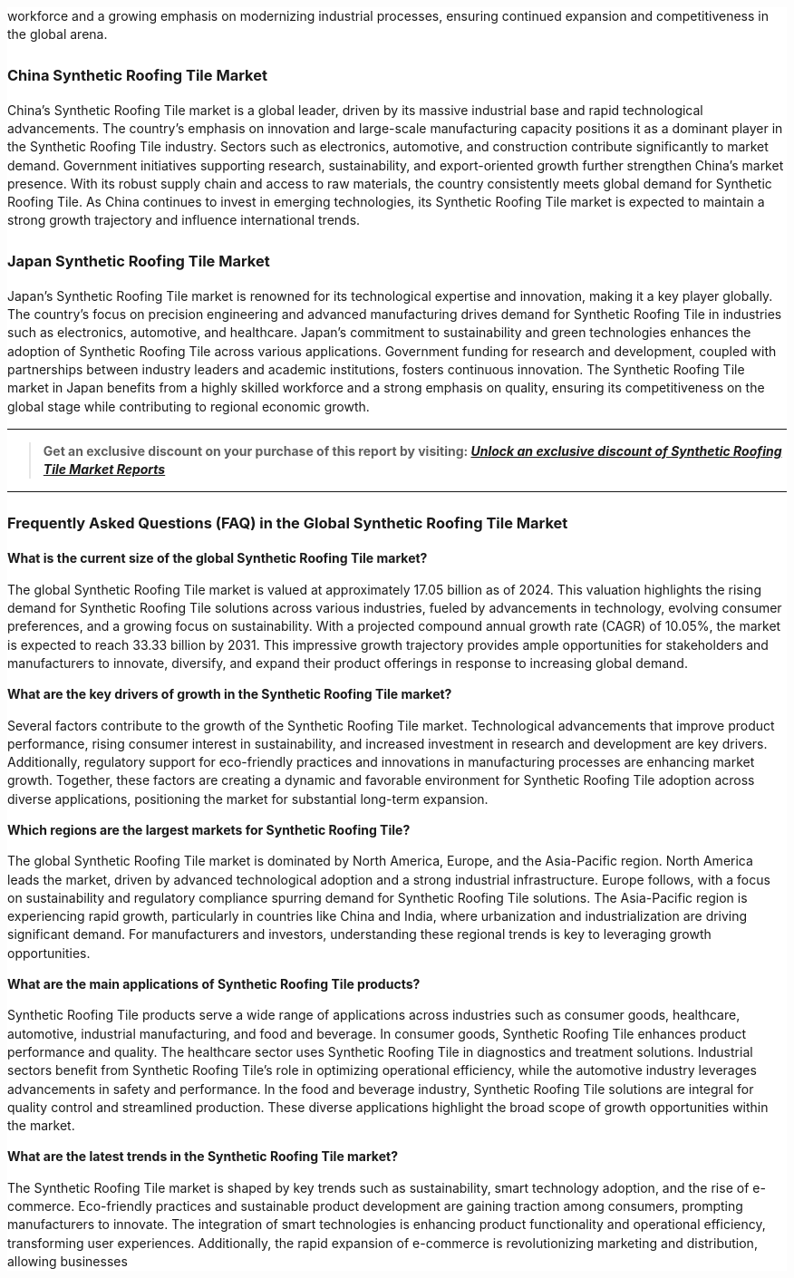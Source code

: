 workforce and a growing emphasis on modernizing industrial processes, ensuring continued expansion and competitiveness in the global arena.</p><h3>China Synthetic Roofing Tile Market</h3><p>China&rsquo;s Synthetic Roofing Tile market is a global leader, driven by its massive industrial base and rapid technological advancements. The country&rsquo;s emphasis on innovation and large-scale manufacturing capacity positions it as a dominant player in the Synthetic Roofing Tile industry. Sectors such as electronics, automotive, and construction contribute significantly to market demand. Government initiatives supporting research, sustainability, and export-oriented growth further strengthen China&rsquo;s market presence. With its robust supply chain and access to raw materials, the country consistently meets global demand for Synthetic Roofing Tile. As China continues to invest in emerging technologies, its Synthetic Roofing Tile market is expected to maintain a strong growth trajectory and influence international trends.</p><h3>Japan Synthetic Roofing Tile Market</h3><p>Japan&rsquo;s Synthetic Roofing Tile market is renowned for its technological expertise and innovation, making it a key player globally. The country&rsquo;s focus on precision engineering and advanced manufacturing drives demand for Synthetic Roofing Tile in industries such as electronics, automotive, and healthcare. Japan&rsquo;s commitment to sustainability and green technologies enhances the adoption of Synthetic Roofing Tile across various applications. Government funding for research and development, coupled with partnerships between industry leaders and academic institutions, fosters continuous innovation. The Synthetic Roofing Tile market in Japan benefits from a highly skilled workforce and a strong emphasis on quality, ensuring its competitiveness on the global stage while contributing to regional economic growth.</p><hr /><blockquote><p><strong>Get an exclusive discount on your purchase of this report by visiting: <em><a href="://marketresearchpulse.com/ask-for-discount/9189?utm_source=Github&amp;utm_medium=0116">Unlock an exclusive discount of Synthetic Roofing Tile Market Reports</a></em>&nbsp;</strong></p></blockquote><hr /><h3>Frequently Asked Questions (FAQ) in the Global Synthetic Roofing Tile Market</h3><p><strong>What is the current size of the global Synthetic Roofing Tile market?</strong></p><p>The global Synthetic Roofing Tile market is valued at approximately 17.05 billion as of 2024. This valuation highlights the rising demand for Synthetic Roofing Tile solutions across various industries, fueled by advancements in technology, evolving consumer preferences, and a growing focus on sustainability. With a projected compound annual growth rate (CAGR) of 10.05%, the market is expected to reach 33.33 billion by 2031. This impressive growth trajectory provides ample opportunities for stakeholders and manufacturers to innovate, diversify, and expand their product offerings in response to increasing global demand.</p><p><strong>What are the key drivers of growth in the Synthetic Roofing Tile market?</strong></p><p>Several factors contribute to the growth of the Synthetic Roofing Tile market. Technological advancements that improve product performance, rising consumer interest in sustainability, and increased investment in research and development are key drivers. Additionally, regulatory support for eco-friendly practices and innovations in manufacturing processes are enhancing market growth. Together, these factors are creating a dynamic and favorable environment for Synthetic Roofing Tile adoption across diverse applications, positioning the market for substantial long-term expansion.</p><p><strong>Which regions are the largest markets for Synthetic Roofing Tile?</strong></p><p>The global Synthetic Roofing Tile market is dominated by North America, Europe, and the Asia-Pacific region. North America leads the market, driven by advanced technological adoption and a strong industrial infrastructure. Europe follows, with a focus on sustainability and regulatory compliance spurring demand for Synthetic Roofing Tile solutions. The Asia-Pacific region is experiencing rapid growth, particularly in countries like China and India, where urbanization and industrialization are driving significant demand. For manufacturers and investors, understanding these regional trends is key to leveraging growth opportunities.</p><p><strong>What are the main applications of Synthetic Roofing Tile products?</strong></p><p>Synthetic Roofing Tile products serve a wide range of applications across industries such as consumer goods, healthcare, automotive, industrial manufacturing, and food and beverage. In consumer goods, Synthetic Roofing Tile enhances product performance and quality. The healthcare sector uses Synthetic Roofing Tile in diagnostics and treatment solutions. Industrial sectors benefit from Synthetic Roofing Tile&rsquo;s role in optimizing operational efficiency, while the automotive industry leverages advancements in safety and performance. In the food and beverage industry, Synthetic Roofing Tile solutions are integral for quality control and streamlined production. These diverse applications highlight the broad scope of growth opportunities within the market.</p><p><strong>What are the latest trends in the Synthetic Roofing Tile market?</strong></p><p>The Synthetic Roofing Tile market is shaped by key trends such as sustainability, smart technology adoption, and the rise of e-commerce. Eco-friendly practices and sustainable product development are gaining traction among consumers, prompting manufacturers to innovate. The integration of smart technologies is enhancing product functionality and operational efficiency, transforming user experiences. Additionally, the rapid expansion of e-commerce is revolutionizing marketing and distribution, allowing businesses